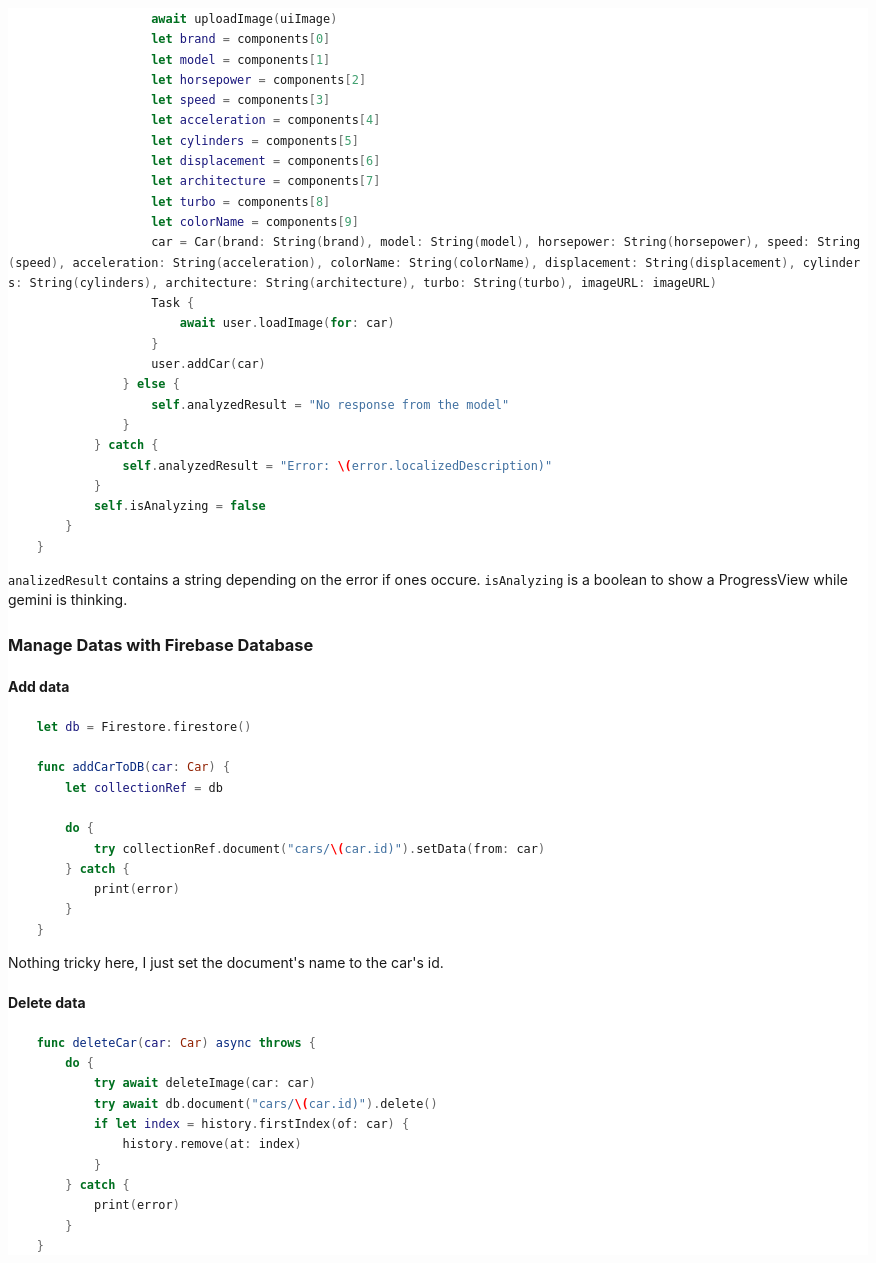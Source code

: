 ```swift
                    await uploadImage(uiImage)
                    let brand = components[0]
                    let model = components[1]
                    let horsepower = components[2]
                    let speed = components[3]
                    let acceleration = components[4]
                    let cylinders = components[5]
                    let displacement = components[6]
                    let architecture = components[7]
                    let turbo = components[8]
                    let colorName = components[9]
                    car = Car(brand: String(brand), model: String(model), horsepower: String(horsepower), speed: String(speed), acceleration: String(acceleration), colorName: String(colorName), displacement: String(displacement), cylinders: String(cylinders), architecture: String(architecture), turbo: String(turbo), imageURL: imageURL)
                    Task {
                        await user.loadImage(for: car)
                    }
					user.addCar(car)
				} else {
					self.analyzedResult = "No response from the model"
				}
			} catch {
				self.analyzedResult = "Error: \(error.localizedDescription)"
			}
			self.isAnalyzing = false
		}
	}
```
`analizedResult` contains a string depending on the error if ones occure.
`isAnalyzing` is a boolean to show a ProgressView while gemini is thinking.

### Manage Datas with Firebase Database
#### Add data
```swift
    let db = Firestore.firestore()

    func addCarToDB(car: Car) {
        let collectionRef = db
        
        do {
            try collectionRef.document("cars/\(car.id)").setData(from: car)
        } catch {
            print(error)
        }
    }
```
Nothing tricky here, I just set the document's name to the car's id.

#### Delete data
```swift
    func deleteCar(car: Car) async throws {
        do {
            try await deleteImage(car: car)
            try await db.document("cars/\(car.id)").delete()
            if let index = history.firstIndex(of: car) {
                history.remove(at: index)
            }
        } catch {
            print(error)
        }
    }
```